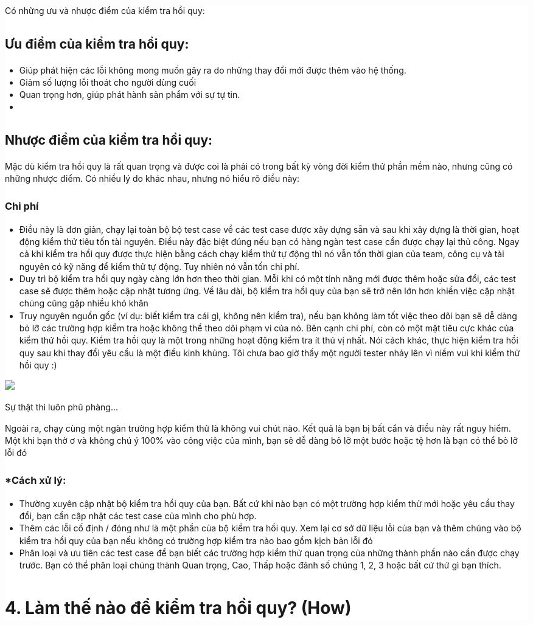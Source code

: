 Có những ưu và nhược điểm của kiểm tra hồi quy:

## Ưu điểm của kiểm tra hồi quy:

- Giúp phát hiện các lỗi không mong muốn gây ra do những thay đổi mới được thêm vào hệ thống.
- Giảm số lượng lỗi thoát cho người dùng cuối
- Quan trọng hơn, giúp phát hành sản phẩm với sự tự tin.
- 
## Nhược điểm của kiểm tra hồi quy:

Mặc dù kiểm tra hồi quy là rất quan trọng và được coi là phải có trong bất kỳ vòng đời kiểm thử phần mềm nào, nhưng cũng có những nhược điểm. Có nhiều lý do khác nhau, nhưng nó hiểu rõ điều này:

### Chi phí

- Điều này là đơn giản, chạy lại toàn bộ bộ test case về các test case được xây dựng sẵn và sau khi xây dựng là thời gian, hoạt động kiểm thử tiêu tốn tài nguyên. Điều này đặc biệt đúng nếu bạn có hàng ngàn test case cần được chạy lại thủ công. Ngay cả khi kiểm tra hồi quy được thực hiện bằng cách chạy kiểm thử tự động thì nó vẫn tốn thời gian của team, công cụ và tài nguyên có kỹ năng để kiểm thử tự động. Tuy nhiên nó vẫn tốn chi phí.
-  Duy trì bộ kiểm tra hồi quy ngày càng lớn hơn theo thời gian. Mỗi khi có một tính năng mới được thêm hoặc sửa đổi, các test case sẽ được thêm hoặc cập nhật tương ứng. Về lâu dài, bộ kiểm tra hồi quy của bạn sẽ trở nên lớn hơn khiến việc cập nhật chúng cũng gặp nhiều khó khăn
-  Truy nguyên nguồn gốc (ví dụ: biết kiểm tra cái gì, không nên kiểm tra), nếu bạn không làm tốt việc theo dõi bạn sẽ dễ dàng bỏ lỡ các trường hợp kiểm tra hoặc không thể theo dõi phạm vi của nó.
Bên cạnh chi phí, còn có một mặt tiêu cực khác của kiểm thử hồi quy. Kiểm tra hồi quy là một trong những hoạt động kiểm tra ít thú vị nhất. Nói cách khác, thực hiện kiểm tra hồi quy sau khi thay đổi yêu cầu là một điều kinh khủng. Tôi chưa bao giờ thấy một người tester nhảy lên vì niềm vui khi kiểm thử hồi quy :)

![](https://images.viblo.asia/bccb4908-498f-4c82-8249-41f3de9bd4e1.jpg)

Sự thật thì luôn phũ phàng...

Ngoài ra, chạy cùng một ngàn trường hợp kiểm thử là không vui chút nào. Kết quả là bạn bị bất cẩn và điều này rất nguy hiểm. Một khi bạn thờ ơ và không chú ý 100% vào công việc của mình, bạn sẽ dễ dàng bỏ lỡ một bước hoặc tệ hơn là bạn có thể bỏ lỡ lỗi đó

### *Cách xử lý:

- Thường xuyên cập nhật bộ kiểm tra hồi quy của bạn. Bất cứ khi nào bạn có một trường hợp kiểm thử mới hoặc yêu cầu thay đổi, bạn cần cập nhật các test case của mình cho phù hợp.
- Thêm các lỗi cố định / đóng như là một phần của bộ kiểm tra hồi quy. Xem lại cơ sở dữ liệu lỗi của bạn và thêm chúng vào bộ kiểm tra hồi quy của bạn nếu không có trường hợp kiểm tra nào bao gồm kịch bản lỗi đó
- Phân loại và ưu tiên các test case để bạn biết các trường hợp kiểm thử quan trọng của những thành phần nào cần được chạy trước. Bạn có thể phân loại chúng thành Quan trọng, Cao, Thấp hoặc đánh số chúng 1, 2, 3 hoặc bất cứ thứ gì bạn thích.

# 4. Làm thế nào để kiểm tra hồi quy? (How)
